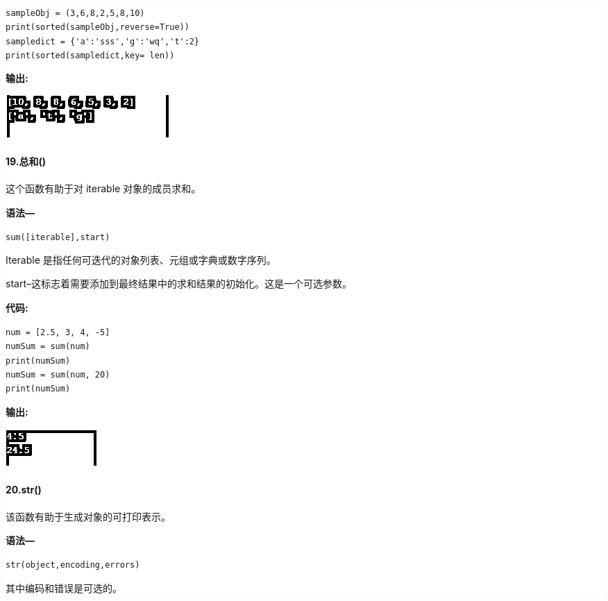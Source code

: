 ```
sampleObj = (3,6,8,2,5,8,10)
print(sorted(sampleObj,reverse=True))
sampledict = {'a':'sss','g':'wq','t':2}
print(sorted(sampledict,key= len))
```

**输出:**

![output 19](img/893938c563f14d33e1e30bf6ff0eb84e.png)



#### 19.总和()

这个函数有助于对 iterable 对象的成员求和。

**语法—**

```
sum([iterable],start)
```

Iterable 是指任何可迭代的对象列表、元组或字典或数字序列。

start–这标志着需要添加到最终结果中的求和结果的初始化。这是一个可选参数。

**代码:**

```
num = [2.5, 3, 4, -5]
numSum = sum(num)
print(numSum)
numSum = sum(num, 20)
print(numSum)
```

**输出:**

![output 20](img/a6c826f5d9ee8ca3d059029b536655d6.png)



#### 20.str()

该函数有助于生成对象的可打印表示。

**语法—**

```
str(object,encoding,errors)
```

其中编码和错误是可选的。

